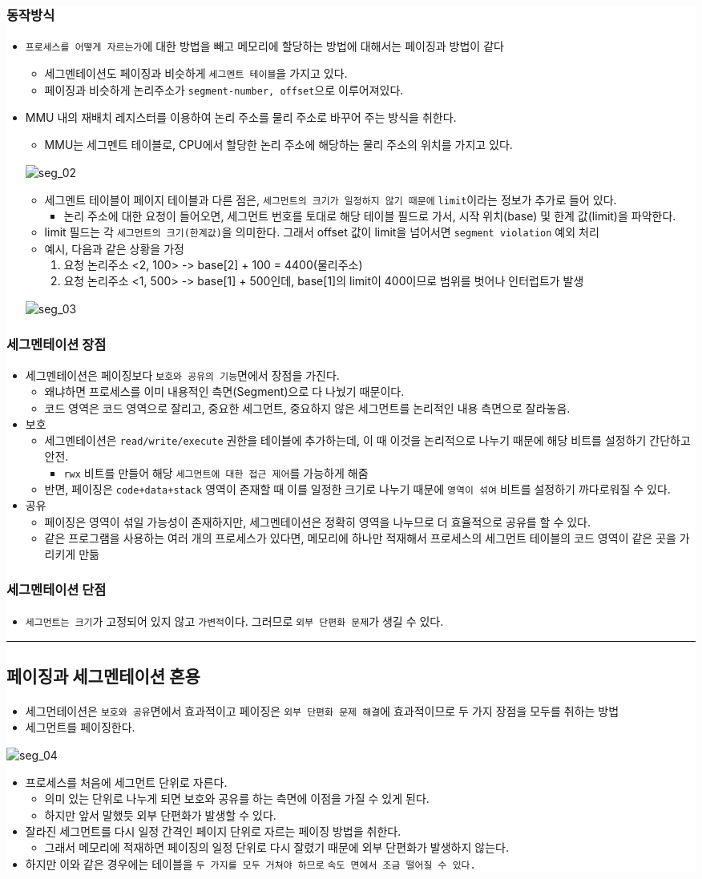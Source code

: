 ### 동작방식

- `프로세스를 어떻게 자르는가`에 대한 방법을 빼고 메모리에 할당하는 방법에 대해서는 페이징과 방법이 같다 
  - 세그멘테이션도 페이징과 비슷하게 `세그멘트 테이블`을 가지고 있다.
  - 페이징과 비슷하게 논리주소가 `segment-number, offset`으로 이루어져있다.
- MMU 내의 재배치 레지스터를 이용하여 논리 주소를 물리 주소로 바꾸어 주는 방식을 취한다.
  - MMU는 세그멘트 테이블로, CPU에서 할당한 논리 주소에 해당하는 물리 주소의 위치를 가지고 있다.

  ![seg_02](https://user-images.githubusercontent.com/75410527/189819769-09dc024c-84ab-41c6-8427-942ad0a1ecd7.png)

  - 세그멘트 테이블이 페이지 테이블과 다른 점은, `세그먼트의 크기가 일정하지 않기 때문에` `limit`이라는 정보가 추가로 들어 있다.
    - 논리 주소에 대한 요청이 들어오면, 세그먼트 번호를 토대로 해당 테이블 필드로 가서, 시작 위치(base) 및 한계 값(limit)을 파악한다.
  - limit 필드는 각 `세그먼트의 크기(한계값)`을 의미한다. 그래서 offset 값이 limit을 넘어서면 `segment violation` 예외 처리
  - 예시, 다음과 같은 상황을 가정
    1. 요청 논리주소 <2, 100> -> base[2] + 100 = 4400(물리주소)
    2. 요청 논리주소 <1, 500> -> base[1] + 500인데, base[1]의 limit이 400이므로 범위를 벗어나 인터럽트가 발생
   
  ![seg_03](https://user-images.githubusercontent.com/75410527/189819787-2555501e-5c97-4e95-a6e0-fc29230b69c5.png)
  

### 세그멘테이션 장점

- 세그멘테이션은 페이징보다 `보호와 공유의 기능`면에서 장점을 가진다. 
  - 왜냐하면 프로세스를 이미 내용적인 측면(Segment)으로 다 나눴기 때문이다.
  - 코드 영역은 코드 영역으로 잘리고, 중요한 세그먼트, 중요하지 않은 세그먼트를 논리적인 내용 측면으로 잘라놓음.
- 보호
  - 세그멘테이션은 `read/write/execute` 권한을 테이블에 추가하는데, 이 때 이것을 논리적으로 나누기 때문에 해당 비트를 설정하기 간단하고 안전. 
    - `rwx` 비트를 만들어 해당 `세그먼트에 대한 접근 제어`를 가능하게 해줌
  - 반면, 페이징은 `code+data+stack` 영역이 존재할 때 이를 일정한 크기로 나누기 때문에 `영역이 섞여` 비트를 설정하기 까다로워질 수 있다. 
- 공유
  - 페이징은 영역이 섞일 가능성이 존재하지만, 세그멘테이션은 정확히 영역을 나누므로 더 효율적으로 공유를 할 수 있다.
  - 같은 프로그램을 사용하는 여러 개의 프로세스가 있다면, 메모리에 하나만 적재해서 프로세스의 세그먼트 테이블의 코드 영역이 같은 곳을 가리키게 만듦

### 세그멘테이션 단점

- `세그먼트는 크기`가 고정되어 있지 않고 `가변적`이다. 그러므로 `외부 단편화 문제`가 생길 수 있다.

---

## 페이징과 세그멘테이션 혼용

- 세그먼테이션은 `보호와 공유`면에서 효과적이고 페이징은 `외부 단편화 문제 해결`에 효과적이므로 두 가지 장점을 모두를 취하는 방법
- 세그먼트를 페이징한다.

![seg_04](https://user-images.githubusercontent.com/75410527/189824844-ffeb655f-15c8-4732-aaa0-847485ed432d.jpg)

- 프로세스를 처음에 세그먼트 단위로 자른다. 
  - 의미 있는 단위로 나누게 되면 보호와 공유를 하는 측면에 이점을 가질 수 있게 된다. 
  - 하지만 앞서 말했듯 외부 단편화가 발생할 수 있다. 
- 잘라진 세그먼트를 다시 일정 간격인 페이지 단위로 자르는 페이징 방법을 취한다. 
  - 그래서 메모리에 적재하면 페이징의 일정 단위로 다시 잘렸기 때문에 외부 단편화가 발생하지 않는다. 
- 하지만 이와 같은 경우에는 테이블을 `두 가지를 모두 거쳐야 하므로` `속도 면에서 조금 떨어질 수 있다.`

